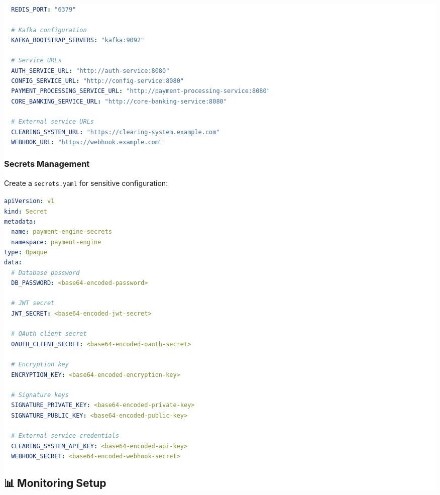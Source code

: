 ```yaml
  REDIS_PORT: "6379"
  
  # Kafka configuration
  KAFKA_BOOTSTRAP_SERVERS: "kafka:9092"
  
  # Service URLs
  AUTH_SERVICE_URL: "http://auth-service:8080"
  CONFIG_SERVICE_URL: "http://config-service:8080"
  PAYMENT_PROCESSING_SERVICE_URL: "http://payment-processing-service:8080"
  CORE_BANKING_SERVICE_URL: "http://core-banking-service:8080"
  
  # External service URLs
  CLEARING_SYSTEM_URL: "https://clearing-system.example.com"
  WEBHOOK_URL: "https://webhook.example.com"
```

### **Secrets Management**

Create a `secrets.yaml` for sensitive configuration:

```yaml
apiVersion: v1
kind: Secret
metadata:
  name: payment-engine-secrets
  namespace: payment-engine
type: Opaque
data:
  # Database password
  DB_PASSWORD: <base64-encoded-password>
  
  # JWT secret
  JWT_SECRET: <base64-encoded-jwt-secret>
  
  # OAuth client secret
  OAUTH_CLIENT_SECRET: <base64-encoded-oauth-secret>
  
  # Encryption key
  ENCRYPTION_KEY: <base64-encoded-encryption-key>
  
  # Signature keys
  SIGNATURE_PRIVATE_KEY: <base64-encoded-private-key>
  SIGNATURE_PUBLIC_KEY: <base64-encoded-public-key>
  
  # External service credentials
  CLEARING_SYSTEM_API_KEY: <base64-encoded-api-key>
  WEBHOOK_SECRET: <base64-encoded-webhook-secret>
```

## 📊 **Monitoring Setup**
